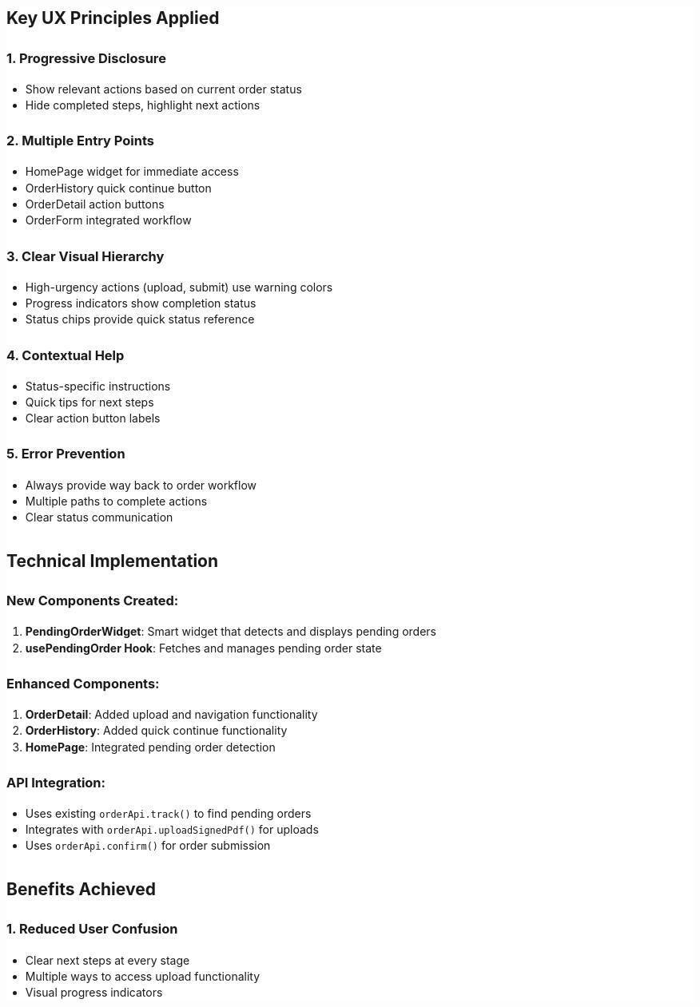 
## Key UX Principles Applied

### 1. **Progressive Disclosure**
- Show relevant actions based on current order status
- Hide completed steps, highlight next actions

### 2. **Multiple Entry Points**
- HomePage widget for immediate access
- OrderHistory quick continue button
- OrderDetail action buttons
- OrderForm integrated workflow

### 3. **Clear Visual Hierarchy**
- High-urgency actions (upload, submit) use warning colors
- Progress indicators show completion status
- Status chips provide quick status reference

### 4. **Contextual Help**
- Status-specific instructions
- Quick tips for next steps
- Clear action button labels

### 5. **Error Prevention**
- Always provide way back to order workflow
- Multiple paths to complete actions
- Clear status communication

## Technical Implementation

### New Components Created:
1. **PendingOrderWidget**: Smart widget that detects and displays pending orders
2. **usePendingOrder Hook**: Fetches and manages pending order state

### Enhanced Components:
1. **OrderDetail**: Added upload and navigation functionality
2. **OrderHistory**: Added quick continue functionality
3. **HomePage**: Integrated pending order detection

### API Integration:
- Uses existing `orderApi.track()` to find pending orders
- Integrates with `orderApi.uploadSignedPdf()` for uploads
- Uses `orderApi.confirm()` for order submission

## Benefits Achieved

### 1. **Reduced User Confusion**
- Clear next steps at every stage
- Multiple ways to access upload functionality
- Visual progress indicators
